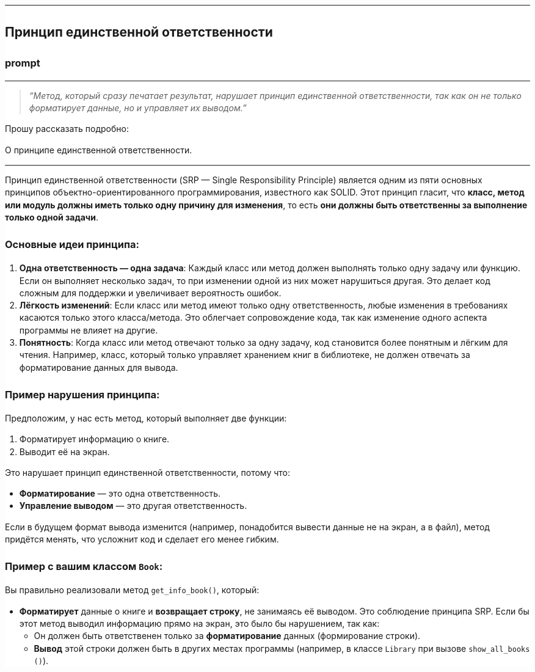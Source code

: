 
---

## Принцип единственной ответственности

### prompt

---

> *“Метод, который сразу печатает результат, нарушает принцип единственной ответственности, так как он не только форматирует данные, но и управляет их выводом.”*
> 

Прошу рассказать подробно:

О принципе единственной ответственности.

---

Принцип единственной ответственности (SRP — Single Responsibility Principle) является одним из пяти основных принципов объектно-ориентированного программирования, известного как SOLID. Этот принцип гласит, что **класс, метод или модуль должны иметь только одну причину для изменения**, то есть **они должны быть ответственны за выполнение только одной задачи**.

### Основные идеи принципа:

1. **Одна ответственность — одна задача**: Каждый класс или метод должен выполнять только одну задачу или функцию. Если он выполняет несколько задач, то при изменении одной из них может нарушиться другая. Это делает код сложным для поддержки и увеличивает вероятность ошибок.
2. **Лёгкость изменений**: Если класс или метод имеют только одну ответственность, любые изменения в требованиях касаются только этого класса/метода. Это облегчает сопровождение кода, так как изменение одного аспекта программы не влияет на другие.
3. **Понятность**: Когда класс или метод отвечают только за одну задачу, код становится более понятным и лёгким для чтения. Например, класс, который только управляет хранением книг в библиотеке, не должен отвечать за форматирование данных для вывода.

### Пример нарушения принципа:

Предположим, у нас есть метод, который выполняет две функции:

1. Форматирует информацию о книге.
2. Выводит её на экран.

Это нарушает принцип единственной ответственности, потому что:

- **Форматирование** — это одна ответственность.
- **Управление выводом** — это другая ответственность.

Если в будущем формат вывода изменится (например, понадобится вывести данные не на экран, а в файл), метод придётся менять, что усложнит код и сделает его менее гибким.

### Пример с вашим классом `Book`:

Вы правильно реализовали метод `get_info_book()`, который:

- **Форматирует** данные о книге и **возвращает строку**, не занимаясь её выводом. Это соблюдение принципа SRP. Если бы этот метод выводил информацию прямо на экран, это было бы нарушением, так как:
    - Он должен быть ответственен только за **форматирование** данных (формирование строки).
    - **Вывод** этой строки должен быть в других местах программы (например, в классе `Library` при вызове `show_all_books()`).
